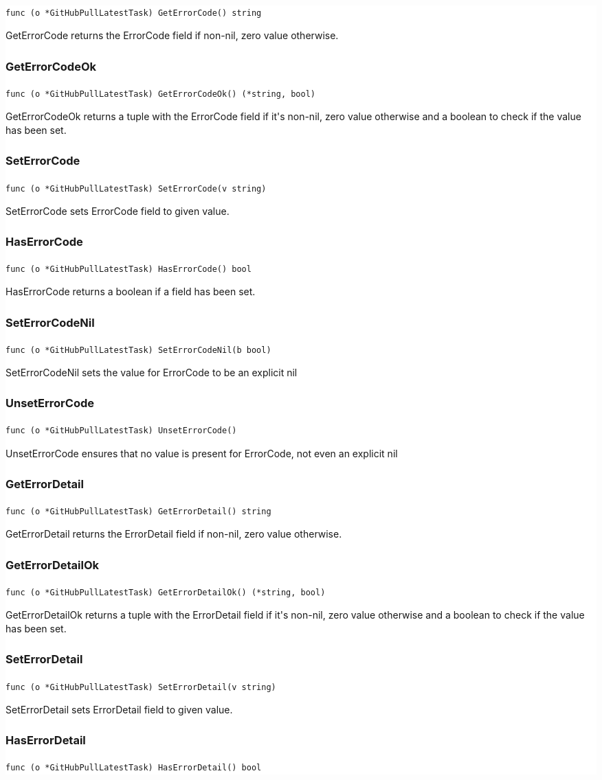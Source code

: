 `func (o *GitHubPullLatestTask) GetErrorCode() string`

GetErrorCode returns the ErrorCode field if non-nil, zero value otherwise.

### GetErrorCodeOk

`func (o *GitHubPullLatestTask) GetErrorCodeOk() (*string, bool)`

GetErrorCodeOk returns a tuple with the ErrorCode field if it's non-nil, zero value otherwise
and a boolean to check if the value has been set.

### SetErrorCode

`func (o *GitHubPullLatestTask) SetErrorCode(v string)`

SetErrorCode sets ErrorCode field to given value.

### HasErrorCode

`func (o *GitHubPullLatestTask) HasErrorCode() bool`

HasErrorCode returns a boolean if a field has been set.

### SetErrorCodeNil

`func (o *GitHubPullLatestTask) SetErrorCodeNil(b bool)`

 SetErrorCodeNil sets the value for ErrorCode to be an explicit nil

### UnsetErrorCode
`func (o *GitHubPullLatestTask) UnsetErrorCode()`

UnsetErrorCode ensures that no value is present for ErrorCode, not even an explicit nil
### GetErrorDetail

`func (o *GitHubPullLatestTask) GetErrorDetail() string`

GetErrorDetail returns the ErrorDetail field if non-nil, zero value otherwise.

### GetErrorDetailOk

`func (o *GitHubPullLatestTask) GetErrorDetailOk() (*string, bool)`

GetErrorDetailOk returns a tuple with the ErrorDetail field if it's non-nil, zero value otherwise
and a boolean to check if the value has been set.

### SetErrorDetail

`func (o *GitHubPullLatestTask) SetErrorDetail(v string)`

SetErrorDetail sets ErrorDetail field to given value.

### HasErrorDetail

`func (o *GitHubPullLatestTask) HasErrorDetail() bool`
